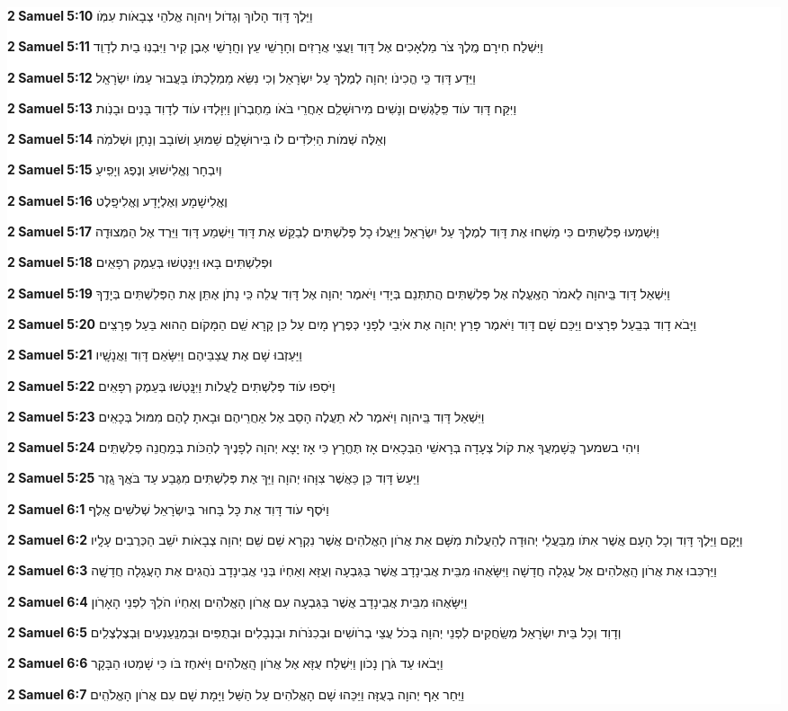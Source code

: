 **2 Samuel 5:10**   וַיֵּלֶךְ דָּוִד הָלֹוךְ וְגָדֹול וַיהוָה אֱלֹהֵי צְבָאֹות עִמֹּֽו

**2 Samuel 5:11**   וַיִּשְׁלַח חִירָם מֶֽלֶךְ צֹר מַלְאָכִים אֶל דָּוִד וַעֲצֵי אֲרָזִים וְחָרָשֵׁי עֵץ וְחָֽרָשֵׁי אֶבֶן קִיר וַיִּבְנֽוּ בַיִת לְדָוִֽד

**2 Samuel 5:12**   וַיֵּדַע דָּוִד כִּֽי הֱכִינֹו יְהוָה לְמֶלֶךְ עַל יִשְׂרָאֵל וְכִי נִשֵּׂא מַמְלַכְתֹּו בַּעֲבוּר עַמֹּו יִשְׂרָאֵֽל

**2 Samuel 5:13**   וַיִּקַּח דָּוִד עֹוד פִּֽלַגְשִׁים וְנָשִׁים מִירוּשָׁלִַם אַחֲרֵי בֹּאֹו מֵחֶבְרֹון וַיִּוָּלְדּוּ עֹוד לְדָוִד בָּנִים וּבָנֹֽות

**2 Samuel 5:14**   וְאֵלֶּה שְׁמֹות הַיִּלֹּדִים לֹו בִּירוּשָׁלִָ͏ם שַׁמּוּעַ וְשֹׁובָב וְנָתָן וּשְׁלֹמֹֽה

**2 Samuel 5:15**   וְיִבְחָר וֶאֱלִישׁוּעַ וְנֶפֶג וְיָפִֽיעַ

**2 Samuel 5:16**   וֶאֱלִישָׁמָע וְאֶלְיָדָע וֶאֱלִיפָֽלֶט

**2 Samuel 5:17**   וַיִּשְׁמְעוּ פְלִשְׁתִּים כִּי מָשְׁחוּ אֶת דָּוִד לְמֶלֶךְ עַל יִשְׂרָאֵל וַיַּעֲלוּ כָל פְּלִשְׁתִּים לְבַקֵּשׁ אֶת דָּוִד וַיִּשְׁמַע דָּוִד וַיֵּרֶד אֶל הַמְּצוּדָֽה

**2 Samuel 5:18**   וּפְלִשְׁתִּים בָּאוּ וַיִּנָּטְשׁוּ בְּעֵמֶק רְפָאִֽים

**2 Samuel 5:19**   וַיִּשְׁאַל דָּוִד בַּֽיהוָה לֵאמֹר הַאֶֽעֱלֶה אֶל פְּלִשְׁתִּים הֲתִתְּנֵם בְּיָדִי וַיֹּאמֶר יְהוָה אֶל דָּוִד עֲלֵה כִּֽי נָתֹן אֶתֵּן אֶת הַפְּלִשְׁתִּים בְּיָדֶֽךָ

**2 Samuel 5:20**   וַיָּבֹא דָוִד בְּבַֽעַל פְּרָצִים וַיַּכֵּם שָׁם דָּוִד וַיֹּאמֶר פָּרַץ יְהוָה אֶת אֹיְבַי לְפָנַי כְּפֶרֶץ מָיִם עַל כֵּן קָרָא שֵֽׁם הַמָּקֹום הַהוּא בַּעַל פְּרָצִֽים

**2 Samuel 5:21**   וַיַּעַזְבוּ שָׁם אֶת עֲצַבֵּיהֶם וַיִּשָּׂאֵם דָּוִד וַאֲנָשָֽׁיו

**2 Samuel 5:22**   וַיֹּסִפוּ עֹוד פְּלִשְׁתִּים לַֽעֲלֹות וַיִּנָּֽטְשׁוּ בְּעֵמֶק רְפָאִֽים

**2 Samuel 5:23**   וַיִּשְׁאַל דָּוִד בַּֽיהוָה וַיֹּאמֶר לֹא תַעֲלֶה הָסֵב אֶל אַחֲרֵיהֶם וּבָאתָ לָהֶם מִמּוּל בְּכָאִֽים

**2 Samuel 5:24**   וִיהִי בשמעך כְּֽשָׁמְעֲךָ אֶת קֹול צְעָדָה בְּרָאשֵׁי הַבְּכָאִים אָז תֶּחֱרָץ כִּי אָז יָצָא יְהוָה לְפָנֶיךָ לְהַכֹּות בְּמַחֲנֵה פְלִשְׁתִּֽים

**2 Samuel 5:25**   וַיַּעַשׂ דָּוִד כֵּן כַּאֲשֶׁר צִוָּהוּ יְהוָה וַיַּךְ אֶת פְּלִשְׁתִּים מִגֶּבַע עַד בֹּאֲךָ גָֽזֶר 

**2 Samuel 6:1**   וַיֹּסֶף עֹוד דָּוִד אֶת כָּל בָּחוּר בְּיִשְׂרָאֵל שְׁלֹשִׁים אָֽלֶף

**2 Samuel 6:2**   וַיָּקָם  וַיֵּלֶךְ דָּוִד וְכָל הָעָם אֲשֶׁר אִתֹּו מִֽבַּעֲלֵי יְהוּדָה לְהַעֲלֹות מִשָּׁם אֵת אֲרֹון הָאֱלֹהִים אֲשֶׁר נִקְרָא שֵׁם שֵׁם יְהוָה צְבָאֹות יֹשֵׁב הַכְּרֻבִים עָלָֽיו

**2 Samuel 6:3**   וַיַּרְכִּבוּ אֶת אֲרֹון הָֽאֱלֹהִים אֶל עֲגָלָה חֲדָשָׁה וַיִּשָּׂאֻהוּ מִבֵּית אֲבִינָדָב אֲשֶׁר בַּגִּבְעָה וְעֻזָּא וְאַחְיֹו בְּנֵי אֲבִינָדָב נֹהֲגִים אֶת הָעֲגָלָה חֲדָשָֽׁה

**2 Samuel 6:4**   וַיִּשָּׂאֻהוּ מִבֵּית אֲבִֽינָדָב אֲשֶׁר בַּגִּבְעָה עִם אֲרֹון הָאֱלֹהִים וְאַחְיֹו הֹלֵךְ לִפְנֵי הָאָרֹֽון

**2 Samuel 6:5**   וְדָוִד  וְכָל בֵּית יִשְׂרָאֵל מְשַֽׂחֲקִים לִפְנֵי יְהוָה בְּכֹל עֲצֵי בְרֹושִׁים וּבְכִנֹּרֹות וּבִנְבָלִים וּבְתֻפִּים וּבִמְנַֽעַנְעִים וּֽבְצֶלְצֶלִֽים

**2 Samuel 6:6**   וַיָּבֹאוּ עַד גֹּרֶן נָכֹון וַיִּשְׁלַח עֻזָּא אֶל אֲרֹון הָֽאֱלֹהִים וַיֹּאחֶז בֹּו כִּי שָׁמְטוּ הַבָּקָֽר

**2 Samuel 6:7**   וַיִּֽחַר אַף יְהוָה בְּעֻזָּה וַיַּכֵּהוּ שָׁם הָאֱלֹהִים עַל הַשַּׁל וַיָּמָת שָׁם עִם אֲרֹון הָאֱלֹהִֽים
